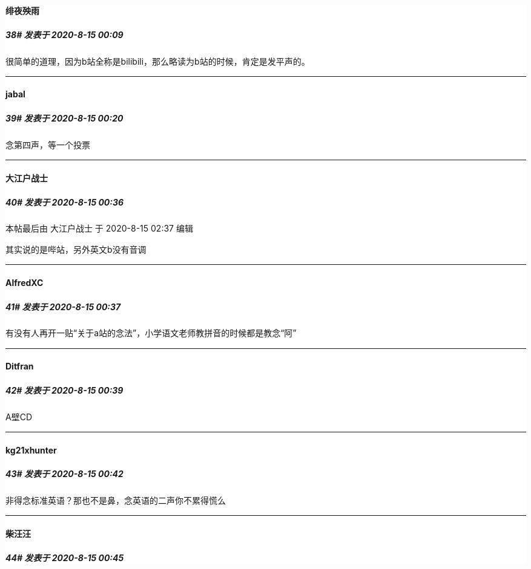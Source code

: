 ####  绯夜殃雨  
##### 38#       发表于 2020-8-15 00:09


很简单的道理，因为b站全称是bilibili，那么略读为b站的时候，肯定是发平声的。


-----

####  jabal  
##### 39#       发表于 2020-8-15 00:20


念第四声，等一个投票


-----

####  大江户战士  
##### 40#       发表于 2020-8-15 00:36


 本帖最后由 大江户战士 于 2020-8-15 02:37 编辑 

其实说的是哔站，另外英文b没有音调


-----

####  AlfredXC  
##### 41#       发表于 2020-8-15 00:37


有没有人再开一贴“关于a站的念法”，小学语文老师教拼音的时候都是教念“阿”


-----

####  Ditfran  
##### 42#       发表于 2020-8-15 00:39


A壁CD


-----

####  kg21xhunter  
##### 43#       发表于 2020-8-15 00:42


非得念标准英语？那也不是鼻，念英语的二声你不累得慌么


-----

####  柴汪汪  
##### 44#       发表于 2020-8-15 00:45
